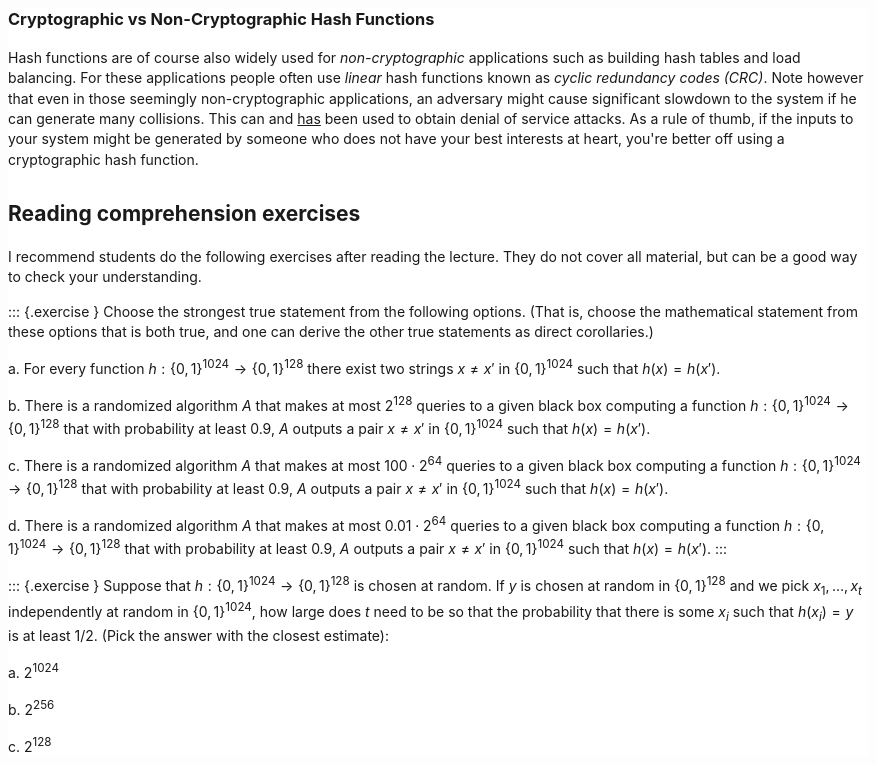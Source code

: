 
### Cryptographic vs Non-Cryptographic Hash Functions

Hash functions are of course also widely used for _non-cryptographic_ applications such as building hash tables and load balancing. For these applications people often use _linear_ hash functions known as _cyclic redundancy codes (CRC)_.  Note however that even in those seemingly non-cryptographic applications, an adversary might cause significant slowdown to the system if he can generate many collisions. This can and [has](http://arstechnica.com/business/2011/12/huge-portions-of-web-vulnerable-to-hashing-denial-of-service-attack/) been used to obtain denial of service attacks. As a rule of thumb, if the inputs to your system might be generated by someone who does not have your best interests at heart, you're better off using a cryptographic hash function.


## Reading comprehension exercises


I recommend students do the following exercises after reading the lecture. They do not cover all material, but can be a good way to check your understanding.


::: {.exercise }
Choose the strongest true statement from the following options. (That is, choose the mathematical statement from these options that is both true, and one can derive the other true statements as direct corollaries.)

a. For every function $h:\{0,1\}^{1024} \rightarrow \{0,1\}^{128}$ there exist two strings $x \neq x'$ in $\{0,1\}^{1024}$ such that $h(x)=h(x')$.


b. There is a randomized algorithm $A$ that makes at most  $2^{128}$ queries to a given black box computing a function  $h:\{0,1\}^{1024} \rightarrow \{0,1\}^{128}$ that with probability at least $0.9$, $A$ outputs a pair $x \neq x'$  in $\{0,1\}^{1024}$ such that $h(x)=h(x')$.


c. There is a randomized algorithm $A$ that makes at most  $100 \cdot 2^{64}$ queries to a given black box computing a function  $h:\{0,1\}^{1024} \rightarrow \{0,1\}^{128}$ that with probability at least $0.9$, $A$ outputs a pair $x \neq x'$  in $\{0,1\}^{1024}$ such that $h(x)=h(x')$.



d. There is a randomized algorithm $A$ that makes at most  $0.01 \cdot 2^{64}$ queries to a given black box computing a function  $h:\{0,1\}^{1024} \rightarrow \{0,1\}^{128}$ that with probability at least $0.9$, $A$ outputs a pair $x \neq x'$  in $\{0,1\}^{1024}$ such that $h(x)=h(x')$.
:::

::: {.exercise }
Suppose that $h:\{0,1\}^{1024} \rightarrow \{0,1\}^{128}$ is chosen at random. If $y$ is chosen at random in $\{0,1\}^{128}$ and we pick $x_1,\ldots,x_t$ independently at random in $\{0,1\}^{1024}$, how large does $t$ need to be so that the probability that there is some $x_i$ such that $h(x_i)=y$ is at least $1/2$. (Pick the answer with the closest estimate):

a. $2^{1024}$


b. $2^{256}$



c. $2^{128}$
